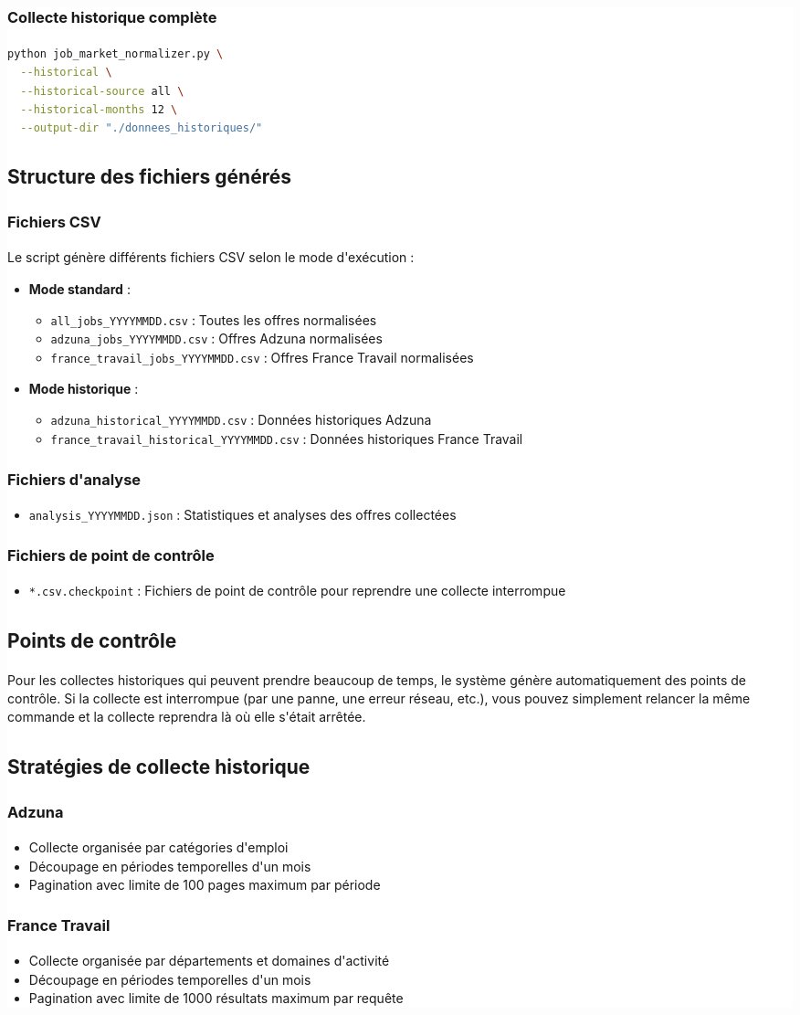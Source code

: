 ### Collecte historique complète

```bash
python job_market_normalizer.py \
  --historical \
  --historical-source all \
  --historical-months 12 \
  --output-dir "./donnees_historiques/"
```

## Structure des fichiers générés

### Fichiers CSV

Le script génère différents fichiers CSV selon le mode d'exécution :

- **Mode standard** :
  - `all_jobs_YYYYMMDD.csv` : Toutes les offres normalisées
  - `adzuna_jobs_YYYYMMDD.csv` : Offres Adzuna normalisées
  - `france_travail_jobs_YYYYMMDD.csv` : Offres France Travail normalisées

- **Mode historique** :
  - `adzuna_historical_YYYYMMDD.csv` : Données historiques Adzuna
  - `france_travail_historical_YYYYMMDD.csv` : Données historiques France Travail

### Fichiers d'analyse

- `analysis_YYYYMMDD.json` : Statistiques et analyses des offres collectées

### Fichiers de point de contrôle

- `*.csv.checkpoint` : Fichiers de point de contrôle pour reprendre une collecte interrompue

## Points de contrôle

Pour les collectes historiques qui peuvent prendre beaucoup de temps, le système génère automatiquement des points de contrôle. Si la collecte est interrompue (par une panne, une erreur réseau, etc.), vous pouvez simplement relancer la même commande et la collecte reprendra là où elle s'était arrêtée.

## Stratégies de collecte historique

### Adzuna
- Collecte organisée par catégories d'emploi
- Découpage en périodes temporelles d'un mois
- Pagination avec limite de 100 pages maximum par période

### France Travail
- Collecte organisée par départements et domaines d'activité
- Découpage en périodes temporelles d'un mois
- Pagination avec limite de 1000 résultats maximum par requête

